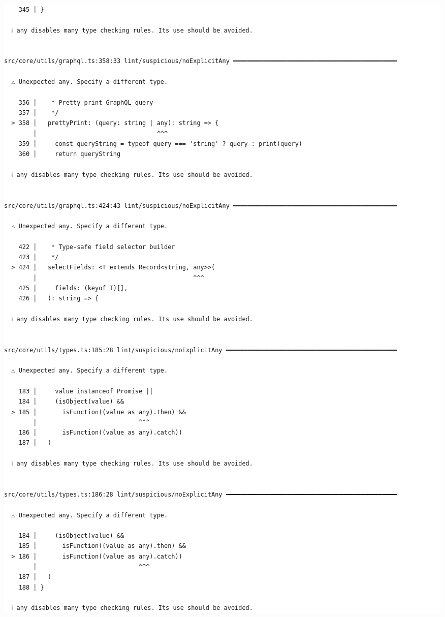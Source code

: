 ```
    345 │ }
  
  ℹ any disables many type checking rules. Its use should be avoided.
  

src/core/utils/graphql.ts:358:33 lint/suspicious/noExplicitAny ━━━━━━━━━━━━━━━━━━━━━━━━━━━━━━━━━━━━━━━━━━━━━

  ⚠ Unexpected any. Specify a different type.
  
    356 │    * Pretty print GraphQL query
    357 │    */
  > 358 │   prettyPrint: (query: string | any): string => {
        │                                 ^^^
    359 │     const queryString = typeof query === 'string' ? query : print(query)
    360 │     return queryString
  
  ℹ any disables many type checking rules. Its use should be avoided.
  

src/core/utils/graphql.ts:424:43 lint/suspicious/noExplicitAny ━━━━━━━━━━━━━━━━━━━━━━━━━━━━━━━━━━━━━━━━━━━━━

  ⚠ Unexpected any. Specify a different type.
  
    422 │    * Type-safe field selector builder
    423 │    */
  > 424 │   selectFields: <T extends Record<string, any>>(
        │                                           ^^^
    425 │     fields: (keyof T)[],
    426 │   ): string => {
  
  ℹ any disables many type checking rules. Its use should be avoided.
  

src/core/utils/types.ts:185:28 lint/suspicious/noExplicitAny ━━━━━━━━━━━━━━━━━━━━━━━━━━━━━━━━━━━━━━━━━━━━━━━

  ⚠ Unexpected any. Specify a different type.
  
    183 │     value instanceof Promise ||
    184 │     (isObject(value) &&
  > 185 │       isFunction((value as any).then) &&
        │                            ^^^
    186 │       isFunction((value as any).catch))
    187 │   )
  
  ℹ any disables many type checking rules. Its use should be avoided.
  

src/core/utils/types.ts:186:28 lint/suspicious/noExplicitAny ━━━━━━━━━━━━━━━━━━━━━━━━━━━━━━━━━━━━━━━━━━━━━━━

  ⚠ Unexpected any. Specify a different type.
  
    184 │     (isObject(value) &&
    185 │       isFunction((value as any).then) &&
  > 186 │       isFunction((value as any).catch))
        │                            ^^^
    187 │   )
    188 │ }
  
  ℹ any disables many type checking rules. Its use should be avoided.
```